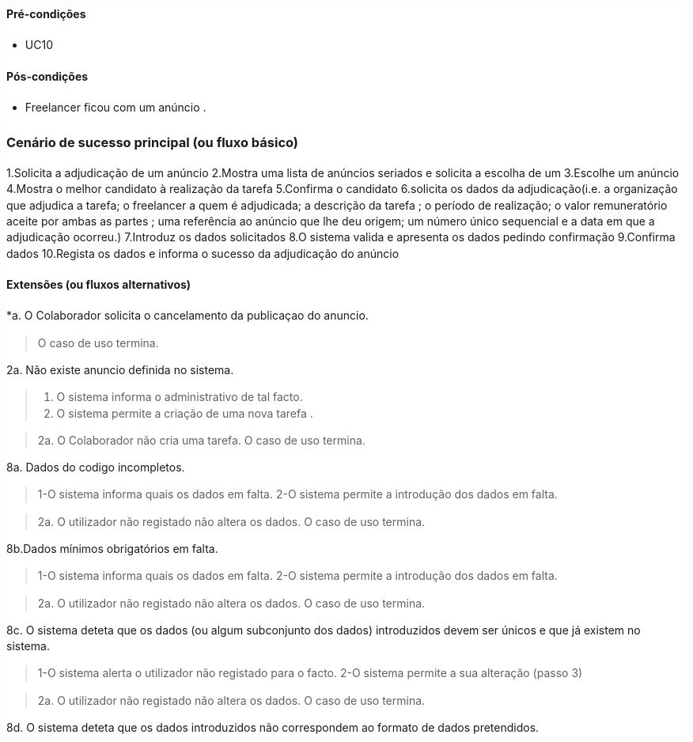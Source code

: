 #### Pré-condições
* UC10

#### Pós-condições
* Freelancer ficou com um anúncio .

### Cenário de sucesso principal (ou fluxo básico)

1.Solicita a adjudicação de um anúncio
2.Mostra uma lista de anúncios seriados e solicita a escolha de um
3.Escolhe um anúncio
4.Mostra o melhor candidato à realização da tarefa 
5.Confirma o candidato
6.solicita os dados da adjudicação(i.e. a organização que adjudica a tarefa; o freelancer a quem é adjudicada; a descrição da tarefa ;  o período de realização;  o valor remuneratório aceite por ambas as partes ;  uma referência ao anúncio que lhe deu origem; um número único sequencial e a data em que a adjudicação ocorreu.)
7.Introduz os dados solicitados
8.O sistema valida e apresenta os dados pedindo confirmação
9.Confirma dados 
10.Regista os dados e informa o sucesso da adjudicação do anúncio


#### Extensões (ou fluxos alternativos)

*a. O Colaborador solicita o cancelamento da publicaçao do anuncio.  
> O caso de uso termina.

2a. Não existe anuncio definida no sistema.  
>1. O sistema informa o administrativo de tal facto.  
>2. O sistema permite a criação de uma nova tarefa . 
 
> 2a. O Colaborador não cria uma tarefa. O caso de uso termina.


8a. Dados do codigo incompletos.
>1-O sistema informa quais os dados em falta.
>2-O sistema permite a introdução dos dados em falta.

>  2a. O utilizador não registado não altera os dados. O caso de uso termina.

8b.Dados mínimos obrigatórios em falta.
>1-O sistema informa quais os dados em falta.
>2-O sistema permite a introdução dos dados em falta.

> 2a. O utilizador não registado não altera os dados. O caso de uso termina.

8c. O sistema deteta que os dados (ou algum subconjunto dos dados) introduzidos devem ser únicos e que já existem no sistema.

>1-O sistema alerta o utilizador não registado para o facto.
>2-O sistema permite a sua alteração (passo 3)

> 2a. O utilizador não registado não altera os dados. O caso de uso termina. 

8d. O sistema deteta que os dados introduzidos não correspondem ao formato de dados pretendidos.
